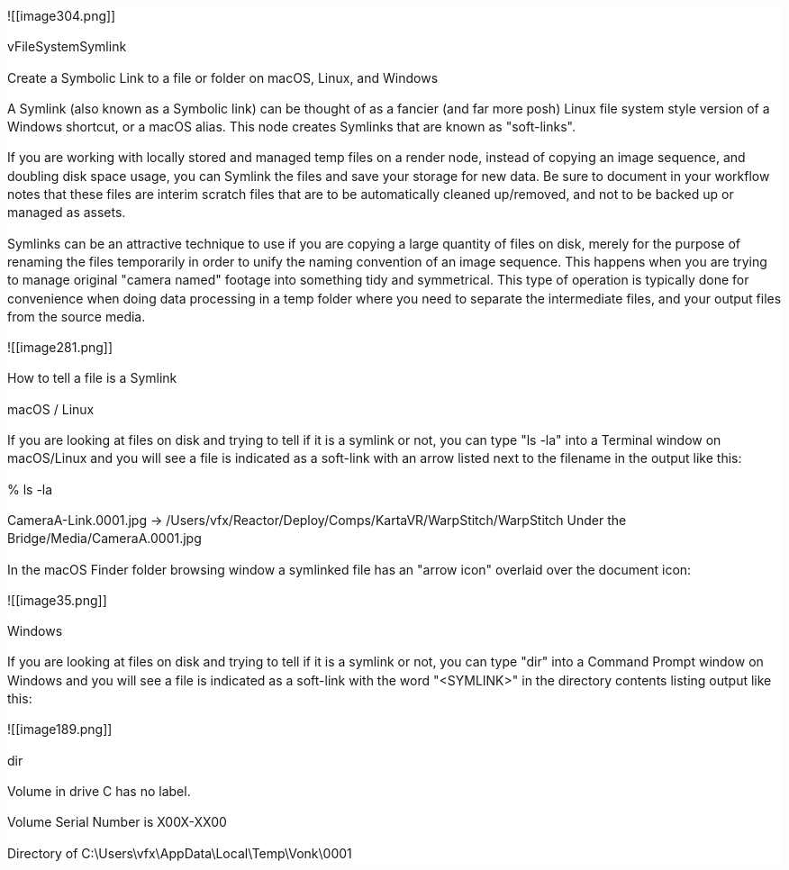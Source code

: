 ![[image304.png]]

vFileSystemSymlink

Create a Symbolic Link to a file or folder on macOS, Linux, and Windows

A Symlink (also known as a Symbolic link) can be thought of as a fancier (and far more posh) Linux file system style version of a Windows shortcut, or a macOS alias. This node creates Symlinks that are known as "soft-links".

If you are working with locally stored and managed temp files on a render node, instead of copying an image sequence, and doubling disk space usage, you can Symlink the files and save your storage for new data. Be sure to document in your workflow notes that these files are interim scratch files that are to be automatically cleaned up/removed, and not to be backed up or managed as assets.

Symlinks can be an attractive technique to use if you are copying a large quantity of files on disk, merely for the purpose of renaming the files temporarily in order to unify the naming convention of an image sequence. This happens when you are trying to manage original "camera named" footage into something tidy and symmetrical. This type of operation is typically done for convenience when doing data processing in a temp folder where you need to separate the intermediate files, and your output files from the source media.

![[image281.png]]

How to tell a file is a Symlink

macOS / Linux

If you are looking at files on disk and trying to tell if it is a symlink or not, you can type "ls -la" into a Terminal window on macOS/Linux and you will see a file is indicated as a soft-link with an arrow listed next to the filename in the output like this:

\% ls -la

CameraA-Link.0001.jpg -\> /Users/vfx/Reactor/Deploy/Comps/KartaVR/WarpStitch/WarpStitch Under the Bridge/Media/CameraA.0001.jpg

In the macOS Finder folder browsing window a symlinked file has an "arrow icon" overlaid over the document icon:

![[image35.png]]

Windows

If you are looking at files on disk and trying to tell if it is a symlink or not, you can type "dir" into a Command Prompt window on Windows and you will see a file is indicated as a soft-link with the word "\<SYMLINK\>" in the directory contents listing output like this:

![[image189.png]]

dir

Volume in drive C has no label.

Volume Serial Number is X00X-XX00

Directory of C:\\Users\\vfx\\AppData\\Local\\Temp\\Vonk\\0001
